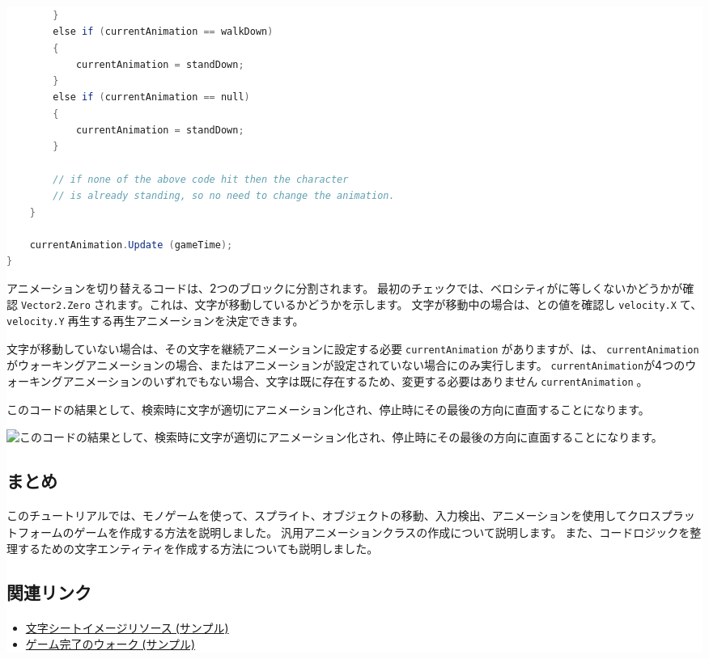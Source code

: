 ```csharp
        }
        else if (currentAnimation == walkDown)
        {
            currentAnimation = standDown;
        }
        else if (currentAnimation == null)
        {
            currentAnimation = standDown;
        }

        // if none of the above code hit then the character
        // is already standing, so no need to change the animation.
    }

    currentAnimation.Update (gameTime);
}
```

アニメーションを切り替えるコードは、2つのブロックに分割されます。 最初のチェックでは、ベロシティがに等しくないかどうかが確認 `Vector2.Zero` されます。これは、文字が移動しているかどうかを示します。 文字が移動中の場合は、との値を確認し `velocity.X` て、 `velocity.Y` 再生する再生アニメーションを決定できます。

文字が移動していない場合は、その文字を継続アニメーションに設定する必要 `currentAnimation` がありますが、は、 `currentAnimation` がウォーキングアニメーションの場合、またはアニメーションが設定されていない場合にのみ実行します。 `currentAnimation`が4つのウォーキングアニメーションのいずれでもない場合、文字は既に存在するため、変更する必要はありません `currentAnimation` 。

このコードの結果として、検索時に文字が適切にアニメーション化され、停止時にその最後の方向に直面することになります。

![このコードの結果として、検索時に文字が適切にアニメーション化され、停止時にその最後の方向に直面することになります。](part2-images/image7.gif)

## <a name="summary"></a>まとめ

このチュートリアルでは、モノゲームを使って、スプライト、オブジェクトの移動、入力検出、アニメーションを使用してクロスプラットフォームのゲームを作成する方法を説明しました。 汎用アニメーションクラスの作成について説明します。 また、コードロジックを整理するための文字エンティティを作成する方法についても説明しました。

## <a name="related-links"></a>関連リンク

- [文字シートイメージリソース (サンプル)](https://github.com/xamarin/mobile-samples/blob/master/WalkingGameMG/Resources/charactersheet.png?raw=true)
- [ゲーム完了のウォーク (サンプル)](/samples/xamarin/mobile-samples/walkinggamemg/)
